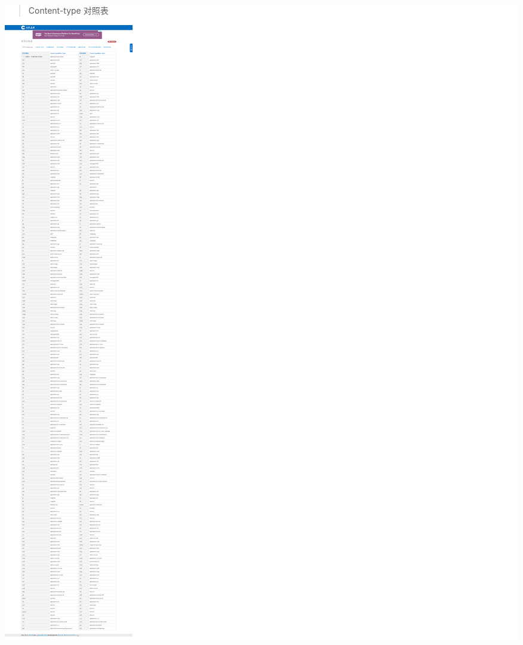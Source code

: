 

>  Content-type 对照表

![HTTP Content-type 对照表](media/14919584324397/HTTP%20Content-type%20%E5%AF%B9%E7%85%A7%E8%A1%A8.png)


